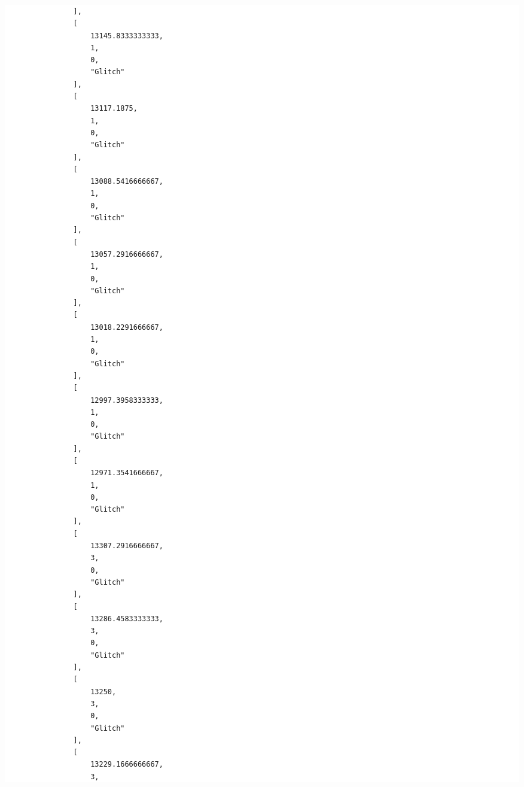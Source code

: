 					],
					[
						13145.8333333333,
						1,
						0,
						"Glitch"
					],
					[
						13117.1875,
						1,
						0,
						"Glitch"
					],
					[
						13088.5416666667,
						1,
						0,
						"Glitch"
					],
					[
						13057.2916666667,
						1,
						0,
						"Glitch"
					],
					[
						13018.2291666667,
						1,
						0,
						"Glitch"
					],
					[
						12997.3958333333,
						1,
						0,
						"Glitch"
					],
					[
						12971.3541666667,
						1,
						0,
						"Glitch"
					],
					[
						13307.2916666667,
						3,
						0,
						"Glitch"
					],
					[
						13286.4583333333,
						3,
						0,
						"Glitch"
					],
					[
						13250,
						3,
						0,
						"Glitch"
					],
					[
						13229.1666666667,
						3,